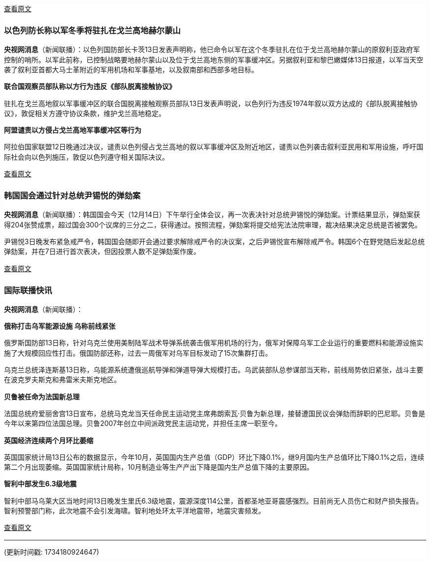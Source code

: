[查看原文](https://tv.cctv.com/2024/12/14/VIDEDE2hZuoCIruLkbpixGe7241214.shtml)

### 以色列防长称以军冬季将驻扎在戈兰高地赫尔蒙山

<p><strong>央视网消息</strong>（新闻联播）：以色列国防部长卡茨13日发表声明称，他已命令以军在这个冬季驻扎在位于戈兰高地赫尔蒙山的原叙利亚政府军控制的哨所。以军此前称，已控制战略要地赫尔蒙山以及位于戈兰高地东侧的军事缓冲区。另据叙利亚和黎巴嫩媒体13日报道，以军当天空袭了叙利亚首都大马士革附近的军用机场和军事基地，以及叙南部和西部多地目标。<br></p><p><strong>联合国观察员部队称以方行为违反《部队脱离接触协议》 </strong><br></p><p>驻扎在戈兰高地叙以军事缓冲区的联合国脱离接触观察员部队13日发表声明说，以色列行为违反1974年叙以双方达成的《部队脱离接触协议》，敦促相关方遵守协议条款，维护戈兰高地稳定。<br></p><p><strong>阿盟谴责以方侵占戈兰高地军事缓冲区等行为</strong><br></p><p>阿拉伯国家联盟12日晚通过决议，谴责以色列侵占戈兰高地的叙以军事缓冲区及附近地区，谴责以色列袭击叙利亚民用和军用设施，呼吁国际社会向以色列施压，敦促以色列遵守相关国际决议。</p>

[查看原文](https://tv.cctv.com/2024/12/14/VIDEwloAIHugBuu3sMQOtE6W241214.shtml)

### 韩国国会通过针对总统尹锡悦的弹劾案

<p><strong>央视网消息</strong>（新闻联播）：韩国国会今天（12月14日）下午举行全体会议，再一次表决针对总统尹锡悦的弹劾案。计票结果显示，弹劾案获得204张赞成票，超过国会300个议席的三分之二，获得通过。按照流程，弹劾案将提交给宪法法院审理，裁决结果决定总统是否被罢免。 <br></p><p>尹锡悦3日晚发布紧急戒严令，韩国国会随即开会通过要求解除戒严令的决议案，之后尹锡悦宣布解除戒严令。韩国6个在野党随后发起总统弹劾案，并在7日进行首次表决，但因投票人数不足弹劾案作废。</p>

[查看原文](https://tv.cctv.com/2024/12/14/VIDEfUKeM8QdTecWjDIKUHYY241214.shtml)

### 国际联播快讯

<p><strong>央视网消息</strong>（新闻联播）：<br></p><p><strong>俄称打击乌军能源设施 乌称前线紧张</strong><br></p><p>俄罗斯国防部13日称，针对乌克兰使用美制陆军战术导弹系统袭击俄军用机场的行为，俄军对保障乌军工企业运行的重要燃料和能源设施实施了大规模回应性打击。俄国防部还称，过去一周俄军对乌军目标发动了15次集群打击。<br></p><p>乌克兰总统泽连斯基13日称，乌能源系统遭俄巡航导弹和弹道导弹大规模打击。乌武装部队总参谋部当天称，前线局势依旧紧张，战斗主要在波克罗夫斯克和弗雷米夫斯克地区。&nbsp;&nbsp;</p><p><strong>贝鲁被任命为法国新总理</strong><br></p><p>法国总统府爱丽舍宫13日宣布，总统马克龙当天任命民主运动党主席弗朗索瓦·贝鲁为新总理，接替遭国民议会弹劾而辞职的巴尼耶。贝鲁是今年以来第四位法国总理。贝鲁2007年创立中间派政党民主运动党，并担任主席一职至今。<br></p><p><strong>英国经济连续两个月环比萎缩</strong><br></p><p>英国国家统计局13日公布的数据显示，今年10月，英国国内生产总值（GDP）环比下降0.1%，继9月国内生产总值环比下降0.1%之后，连续第二个月出现萎缩。英国国家统计局称，10月制造业等生产产出下降是国内生产总值下降的主要原因。<br></p><p><strong>智利中部发生6.3级地震</strong><br></p><p>智利中部马乌莱大区当地时间13日晚发生里氏6.3级地震，震源深度114公里，首都圣地亚哥震感强烈。目前尚无人员伤亡和财产损失报告。智利预警部门称，此次地震不会引发海啸。智利地处环太平洋地震带，地震灾害频发。</p>

[查看原文](https://tv.cctv.com/2024/12/14/VIDEkmZrzwRSpc1by4ULrUp0241214.shtml)



---

(更新时间戳: 1734180924647)

